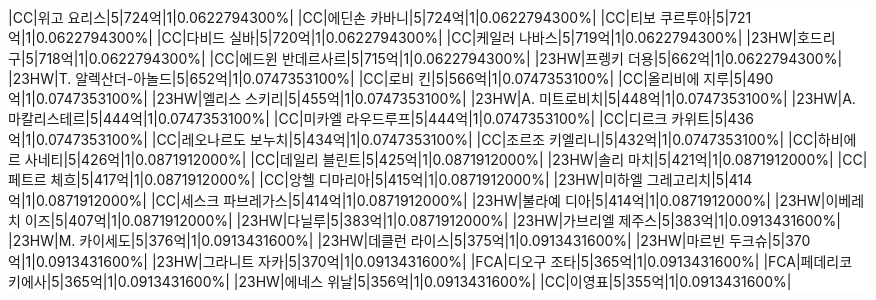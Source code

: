 |CC|위고 요리스|5|724억|1|0.0622794300%|
|CC|에딘손 카바니|5|724억|1|0.0622794300%|
|CC|티보 쿠르투아|5|721억|1|0.0622794300%|
|CC|다비드 실바|5|720억|1|0.0622794300%|
|CC|케일러 나바스|5|719억|1|0.0622794300%|
|23HW|호드리구|5|718억|1|0.0622794300%|
|CC|에드윈 반데르사르|5|715억|1|0.0622794300%|
|23HW|프렝키 더용|5|662억|1|0.0622794300%|
|23HW|T. 알렉산더-아놀드|5|652억|1|0.0747353100%|
|CC|로비 킨|5|566억|1|0.0747353100%|
|CC|올리비에 지루|5|490억|1|0.0747353100%|
|23HW|엘리스 스키리|5|455억|1|0.0747353100%|
|23HW|A. 미트로비치|5|448억|1|0.0747353100%|
|23HW|A. 마칼리스테르|5|444억|1|0.0747353100%|
|CC|미카엘 라우드루프|5|444억|1|0.0747353100%|
|CC|디르크 카위트|5|436억|1|0.0747353100%|
|CC|레오나르도 보누치|5|434억|1|0.0747353100%|
|CC|조르조 키엘리니|5|432억|1|0.0747353100%|
|CC|하비에르 사네티|5|426억|1|0.0871912000%|
|CC|데일리 블린트|5|425억|1|0.0871912000%|
|23HW|솔리 마치|5|421억|1|0.0871912000%|
|CC|페트르 체흐|5|417억|1|0.0871912000%|
|CC|앙헬 디마리아|5|415억|1|0.0871912000%|
|23HW|미하엘 그레고리치|5|414억|1|0.0871912000%|
|CC|세스크 파브레가스|5|414억|1|0.0871912000%|
|23HW|불라예 디아|5|414억|1|0.0871912000%|
|23HW|이베레치 이즈|5|407억|1|0.0871912000%|
|23HW|다닐루|5|383억|1|0.0871912000%|
|23HW|가브리엘 제주스|5|383억|1|0.0913431600%|
|23HW|M. 카이세도|5|376억|1|0.0913431600%|
|23HW|데클런 라이스|5|375억|1|0.0913431600%|
|23HW|마르빈 두크슈|5|370억|1|0.0913431600%|
|23HW|그라니트 자카|5|370억|1|0.0913431600%|
|FCA|디오구 조타|5|365억|1|0.0913431600%|
|FCA|페데리코 키에사|5|365억|1|0.0913431600%|
|23HW|에네스 위날|5|356억|1|0.0913431600%|
|CC|이영표|5|355억|1|0.0913431600%|